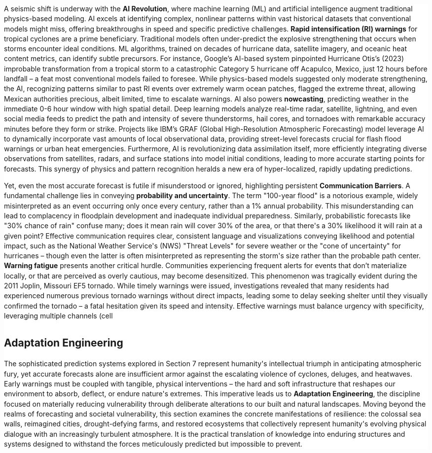 A seismic shift is underway with the **AI Revolution**, where machine learning (ML) and artificial intelligence augment traditional physics-based modeling. AI excels at identifying complex, nonlinear patterns within vast historical datasets that conventional models might miss, offering breakthroughs in speed and specific predictive challenges. **Rapid intensification (RI) warnings** for tropical cyclones are a prime beneficiary. Traditional models often under-predict the explosive strengthening that occurs when storms encounter ideal conditions. ML algorithms, trained on decades of hurricane data, satellite imagery, and oceanic heat content metrics, can identify subtle precursors. For instance, Google’s AI-based system pinpointed Hurricane Otis’s (2023) improbable transformation from a tropical storm to a catastrophic Category 5 hurricane off Acapulco, Mexico, just 12 hours before landfall – a feat most conventional models failed to foresee. While physics-based models suggested only moderate strengthening, the AI, recognizing patterns similar to past RI events over extremely warm ocean patches, flagged the extreme threat, allowing Mexican authorities precious, albeit limited, time to escalate warnings. AI also powers **nowcasting**, predicting weather in the immediate 0-6 hour window with high spatial detail. Deep learning models analyze real-time radar, satellite, lightning, and even social media feeds to predict the path and intensity of severe thunderstorms, hail cores, and tornadoes with remarkable accuracy minutes before they form or strike. Projects like IBM’s GRAF (Global High-Resolution Atmospheric Forecasting) model leverage AI to dynamically incorporate vast amounts of local observational data, providing street-level forecasts crucial for flash flood warnings or urban heat emergencies. Furthermore, AI is revolutionizing data assimilation itself, more efficiently integrating diverse observations from satellites, radars, and surface stations into model initial conditions, leading to more accurate starting points for forecasts. This synergy of physics and pattern recognition heralds a new era of hyper-localized, rapidly updating predictions.

Yet, even the most accurate forecast is futile if misunderstood or ignored, highlighting persistent **Communication Barriers**. A fundamental challenge lies in conveying **probability and uncertainty**. The term "100-year flood" is a notorious example, widely misinterpreted as an event occurring only once every century, rather than a 1% annual probability. This misunderstanding can lead to complacency in floodplain development and inadequate individual preparedness. Similarly, probabilistic forecasts like "30% chance of rain" confuse many; does it mean rain will cover 30% of the area, or that there's a 30% likelihood it will rain at a given point? Effective communication requires clear, consistent language and visualizations conveying likelihood and potential impact, such as the National Weather Service's (NWS) "Threat Levels" for severe weather or the "cone of uncertainty" for hurricanes – though even the latter is often misinterpreted as representing the storm's size rather than the probable path center. **Warning fatigue** presents another critical hurdle. Communities experiencing frequent alerts for events that don’t materialize locally, or that are perceived as overly cautious, may become desensitized. This phenomenon was tragically evident during the 2011 Joplin, Missouri EF5 tornado. While timely warnings were issued, investigations revealed that many residents had experienced numerous previous tornado warnings without direct impacts, leading some to delay seeking shelter until they visually confirmed the tornado – a fatal hesitation given its speed and intensity. Effective warnings must balance urgency with specificity, leveraging multiple channels (cell

## Adaptation Engineering

The sophisticated prediction systems explored in Section 7 represent humanity's intellectual triumph in anticipating atmospheric fury, yet accurate forecasts alone are insufficient armor against the escalating violence of cyclones, deluges, and heatwaves. Early warnings must be coupled with tangible, physical interventions – the hard and soft infrastructure that reshapes our environment to absorb, deflect, or endure nature's extremes. This imperative leads us to **Adaptation Engineering**, the discipline focused on materially reducing vulnerability through deliberate alterations to our built and natural landscapes. Moving beyond the realms of forecasting and societal vulnerability, this section examines the concrete manifestations of resilience: the colossal sea walls, reimagined cities, drought-defying farms, and restored ecosystems that collectively represent humanity's evolving physical dialogue with an increasingly turbulent atmosphere. It is the practical translation of knowledge into enduring structures and systems designed to withstand the forces meticulously predicted but impossible to prevent.
